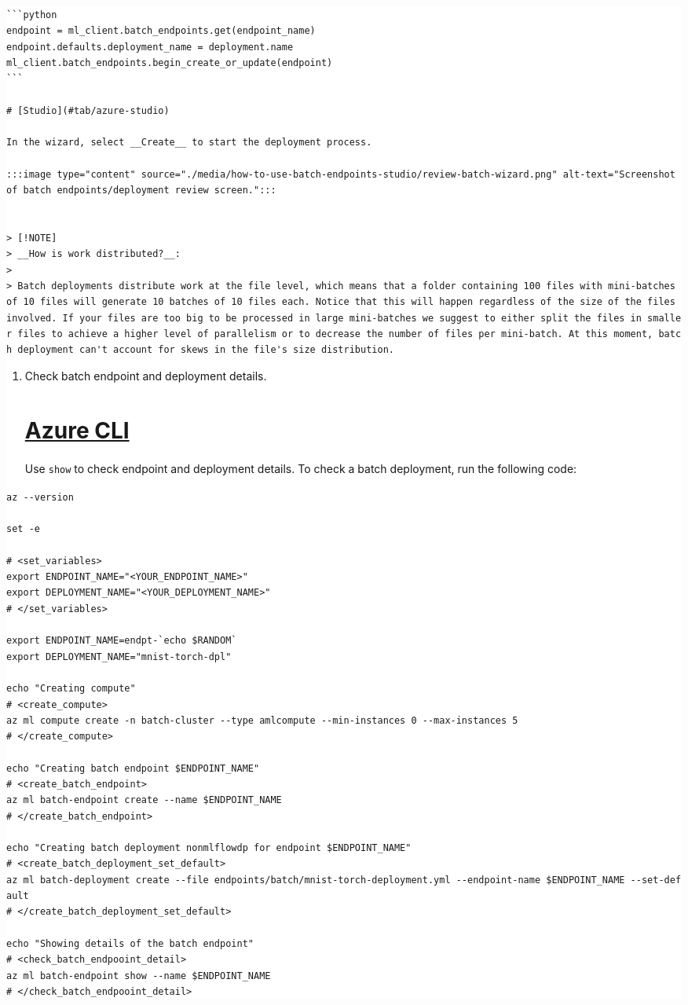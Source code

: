     ```python
    endpoint = ml_client.batch_endpoints.get(endpoint_name)
    endpoint.defaults.deployment_name = deployment.name
    ml_client.batch_endpoints.begin_create_or_update(endpoint)
    ```

    # [Studio](#tab/azure-studio)
    
    In the wizard, select __Create__ to start the deployment process.
    
    :::image type="content" source="./media/how-to-use-batch-endpoints-studio/review-batch-wizard.png" alt-text="Screenshot of batch endpoints/deployment review screen.":::

    
    > [!NOTE]
    > __How is work distributed?__:
    > 
    > Batch deployments distribute work at the file level, which means that a folder containing 100 files with mini-batches of 10 files will generate 10 batches of 10 files each. Notice that this will happen regardless of the size of the files involved. If your files are too big to be processed in large mini-batches we suggest to either split the files in smaller files to achieve a higher level of parallelism or to decrease the number of files per mini-batch. At this moment, batch deployment can't account for skews in the file's size distribution.

1. Check batch endpoint and deployment details.

    # [Azure CLI](#tab/azure-cli)

    Use `show` to check endpoint and deployment details. To check a batch deployment, run the following code:
    
```azurecli
az --version

set -e

# <set_variables>
export ENDPOINT_NAME="<YOUR_ENDPOINT_NAME>"
export DEPLOYMENT_NAME="<YOUR_DEPLOYMENT_NAME>"
# </set_variables>

export ENDPOINT_NAME=endpt-`echo $RANDOM`
export DEPLOYMENT_NAME="mnist-torch-dpl"

echo "Creating compute"
# <create_compute>
az ml compute create -n batch-cluster --type amlcompute --min-instances 0 --max-instances 5
# </create_compute>

echo "Creating batch endpoint $ENDPOINT_NAME"
# <create_batch_endpoint>
az ml batch-endpoint create --name $ENDPOINT_NAME
# </create_batch_endpoint>

echo "Creating batch deployment nonmlflowdp for endpoint $ENDPOINT_NAME"
# <create_batch_deployment_set_default>
az ml batch-deployment create --file endpoints/batch/mnist-torch-deployment.yml --endpoint-name $ENDPOINT_NAME --set-default
# </create_batch_deployment_set_default>

echo "Showing details of the batch endpoint"
# <check_batch_endpooint_detail>
az ml batch-endpoint show --name $ENDPOINT_NAME
# </check_batch_endpooint_detail>

```